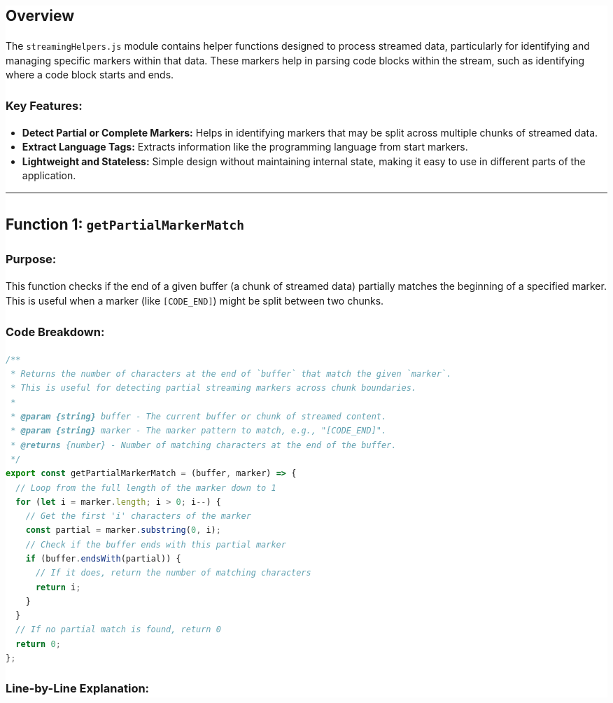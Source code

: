 ## Overview

The `streamingHelpers.js` module contains helper functions designed to process streamed data, particularly for identifying and managing specific markers within that data. These markers help in parsing code blocks within the stream, such as identifying where a code block starts and ends.

### Key Features:
- **Detect Partial or Complete Markers:** Helps in identifying markers that may be split across multiple chunks of streamed data.
- **Extract Language Tags:** Extracts information like the programming language from start markers.
- **Lightweight and Stateless:** Simple design without maintaining internal state, making it easy to use in different parts of the application.

---

## Function 1: `getPartialMarkerMatch`

### Purpose:
This function checks if the end of a given buffer (a chunk of streamed data) partially matches the beginning of a specified marker. This is useful when a marker (like `[CODE_END]`) might be split between two chunks.

### Code Breakdown:

```javascript
/**
 * Returns the number of characters at the end of `buffer` that match the given `marker`.
 * This is useful for detecting partial streaming markers across chunk boundaries.
 *
 * @param {string} buffer - The current buffer or chunk of streamed content.
 * @param {string} marker - The marker pattern to match, e.g., "[CODE_END]".
 * @returns {number} - Number of matching characters at the end of the buffer.
 */
export const getPartialMarkerMatch = (buffer, marker) => {
  // Loop from the full length of the marker down to 1
  for (let i = marker.length; i > 0; i--) {
    // Get the first 'i' characters of the marker
    const partial = marker.substring(0, i);
    // Check if the buffer ends with this partial marker
    if (buffer.endsWith(partial)) {
      // If it does, return the number of matching characters
      return i;
    }
  }
  // If no partial match is found, return 0
  return 0;
};
```

### Line-by-Line Explanation:
